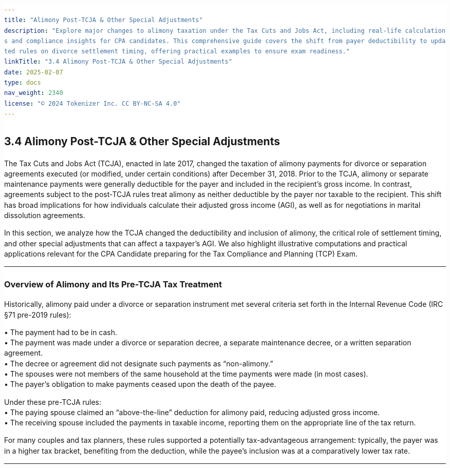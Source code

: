 ```yaml
---
title: "Alimony Post-TCJA & Other Special Adjustments"
description: "Explore major changes to alimony taxation under the Tax Cuts and Jobs Act, including real-life calculations and compliance insights for CPA candidates. This comprehensive guide covers the shift from payer deductibility to updated rules on divorce settlement timing, offering practical examples to ensure exam readiness."
linkTitle: "3.4 Alimony Post-TCJA & Other Special Adjustments"
date: 2025-02-07
type: docs
nav_weight: 2340
license: "© 2024 Tokenizer Inc. CC BY-NC-SA 4.0"
---
```


## 3.4 Alimony Post-TCJA & Other Special Adjustments

The Tax Cuts and Jobs Act (TCJA), enacted in late 2017, changed the taxation of alimony payments for divorce or separation agreements executed (or modified, under certain conditions) after December 31, 2018. Prior to the TCJA, alimony or separate maintenance payments were generally deductible for the payer and included in the recipient’s gross income. In contrast, agreements subject to the post-TCJA rules treat alimony as neither deductible by the payer nor taxable to the recipient. This shift has broad implications for how individuals calculate their adjusted gross income (AGI), as well as for negotiations in marital dissolution agreements.

In this section, we analyze how the TCJA changed the deductibility and inclusion of alimony, the critical role of settlement timing, and other special adjustments that can affect a taxpayer’s AGI. We also highlight illustrative computations and practical applications relevant for the CPA Candidate preparing for the Tax Compliance and Planning (TCP) Exam.

---

### Overview of Alimony and Its Pre-TCJA Tax Treatment

Historically, alimony paid under a divorce or separation instrument met several criteria set forth in the Internal Revenue Code (IRC §71 pre-2019 rules):

• The payment had to be in cash.  
• The payment was made under a divorce or separation decree, a separate maintenance decree, or a written separation agreement.  
• The decree or agreement did not designate such payments as “non-alimony.”  
• The spouses were not members of the same household at the time payments were made (in most cases).  
• The payer’s obligation to make payments ceased upon the death of the payee.  

Under these pre-TCJA rules:  
• The paying spouse claimed an “above-the-line” deduction for alimony paid, reducing adjusted gross income.  
• The receiving spouse included the payments in taxable income, reporting them on the appropriate line of the tax return.  

For many couples and tax planners, these rules supported a potentially tax-advantageous arrangement: typically, the payer was in a higher tax bracket, benefiting from the deduction, while the payee’s inclusion was at a comparatively lower tax rate.

---